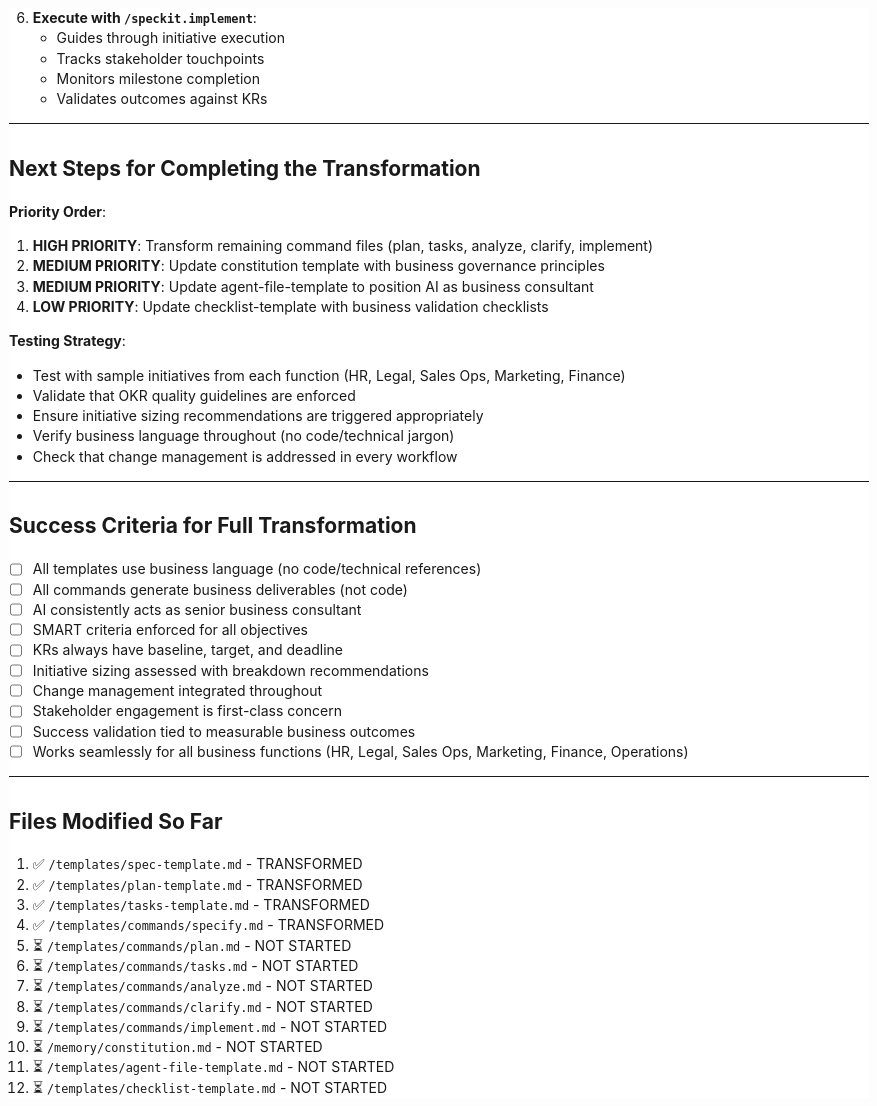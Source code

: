 6. **Execute with `/speckit.implement`**:
   - Guides through initiative execution
   - Tracks stakeholder touchpoints
   - Monitors milestone completion
   - Validates outcomes against KRs

---

## Next Steps for Completing the Transformation

**Priority Order**:

1. **HIGH PRIORITY**: Transform remaining command files (plan, tasks, analyze, clarify, implement)
2. **MEDIUM PRIORITY**: Update constitution template with business governance principles
3. **MEDIUM PRIORITY**: Update agent-file-template to position AI as business consultant
4. **LOW PRIORITY**: Update checklist-template with business validation checklists

**Testing Strategy**:
- Test with sample initiatives from each function (HR, Legal, Sales Ops, Marketing, Finance)
- Validate that OKR quality guidelines are enforced
- Ensure initiative sizing recommendations are triggered appropriately
- Verify business language throughout (no code/technical jargon)
- Check that change management is addressed in every workflow

---

## Success Criteria for Full Transformation

- [ ] All templates use business language (no code/technical references)
- [ ] All commands generate business deliverables (not code)
- [ ] AI consistently acts as senior business consultant
- [ ] SMART criteria enforced for all objectives
- [ ] KRs always have baseline, target, and deadline
- [ ] Initiative sizing assessed with breakdown recommendations
- [ ] Change management integrated throughout
- [ ] Stakeholder engagement is first-class concern
- [ ] Success validation tied to measurable business outcomes
- [ ] Works seamlessly for all business functions (HR, Legal, Sales Ops, Marketing, Finance, Operations)

---

## Files Modified So Far

1. ✅ `/templates/spec-template.md` - TRANSFORMED
2. ✅ `/templates/plan-template.md` - TRANSFORMED
3. ✅ `/templates/tasks-template.md` - TRANSFORMED
4. ✅ `/templates/commands/specify.md` - TRANSFORMED
5. ⏳ `/templates/commands/plan.md` - NOT STARTED
6. ⏳ `/templates/commands/tasks.md` - NOT STARTED
7. ⏳ `/templates/commands/analyze.md` - NOT STARTED
8. ⏳ `/templates/commands/clarify.md` - NOT STARTED
9. ⏳ `/templates/commands/implement.md` - NOT STARTED
10. ⏳ `/memory/constitution.md` - NOT STARTED
11. ⏳ `/templates/agent-file-template.md` - NOT STARTED
12. ⏳ `/templates/checklist-template.md` - NOT STARTED
